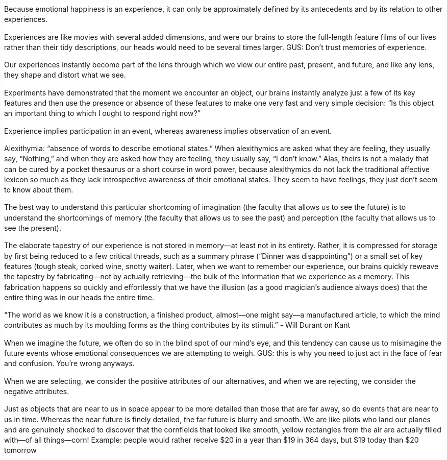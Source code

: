 Because emotional happiness is an experience, it can only be approximately defined by its antecedents and by its relation to other experiences.

Experiences are like movies with several added dimensions, and were our brains to store the full-length feature films of our lives rather than their tidy descriptions, our heads would need to be several times larger.
GUS: Don’t trust memories of experience.

Our experiences instantly become part of the lens through which we view our entire past, present, and future, and like any lens, they shape and distort what we see.

Experiments have demonstrated that the moment we encounter an object, our brains instantly analyze just a few of its key features and then use the presence or absence of these features to make one very fast and very simple decision: “Is this object an important thing to which I ought to respond right now?”

Experience implies participation in an event, whereas awareness implies observation of an event.

Alexithymia: “absence of words to describe emotional states.” When alexithymics are asked what they are feeling, they usually say, “Nothing,” and when they are asked how they are feeling, they usually say, “I don’t know.” Alas, theirs is not a malady that can be cured by a pocket thesaurus or a short course in word power, because alexithymics do not lack the traditional affective lexicon so much as they lack introspective awareness of their emotional states. They seem to have feelings, they just don’t seem to know about them.

The best way to understand this particular shortcoming of imagination (the faculty that allows us to see the future) is to understand the shortcomings of memory (the faculty that allows us to see the past) and perception (the faculty that allows us to see the present).

The elaborate tapestry of our experience is not stored in memory—at least not in its entirety. Rather, it is compressed for storage by first being reduced to a few critical threads, such as a summary phrase (“Dinner was disappointing”) or a small set of key features (tough steak, corked wine, snotty waiter). Later, when we want to remember our experience, our brains quickly reweave the tapestry by fabricating—not by actually retrieving—the bulk of the information that we experience as a memory. This fabrication happens so quickly and effortlessly that we have the illusion (as a good magician’s audience always does) that the entire thing was in our heads the entire time.

“The world as we know it is a construction, a finished product, almost—one might say—a manufactured article, to which the mind contributes as much by its moulding forms as the thing contributes by its stimuli.” - Will Durant on Kant

When we imagine the future, we often do so in the blind spot of our mind’s eye, and this tendency can cause us to misimagine the future events whose emotional consequences we are attempting to weigh.
GUS: this is why you need to just act in the face of fear and confusion. You’re wrong anyways.

When we are selecting, we consider the positive attributes of our alternatives, and when we are rejecting, we consider the negative attributes.


Just as objects that are near to us in space appear to be more detailed than those that are far away, so do events that are near to us in time. Whereas the near future is finely detailed, the far future is blurry and smooth. We are like pilots who land our planes and are genuinely shocked to discover that the cornfields that looked like smooth, yellow rectangles from the air are actually filled with—of all things—corn!
Example: people would rather receive $20 in a year than $19 in 364 days, but $19 today than $20 tomorrow
